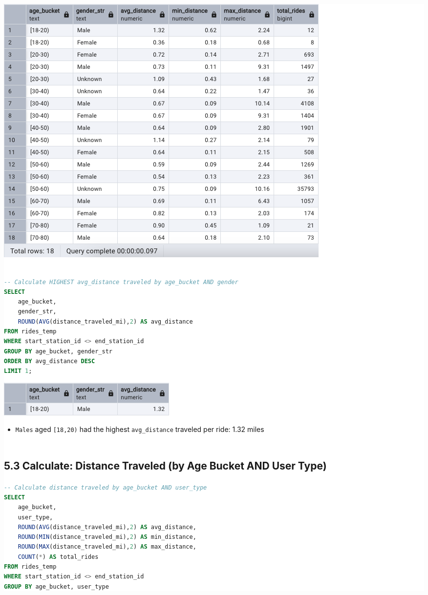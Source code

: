 <img src="images/query-8.png" width=""><br/>
<br/>

````sql
-- Calculate HIGHEST avg_distance traveled by age_bucket AND gender
SELECT 
	age_bucket,
	gender_str,
	ROUND(AVG(distance_traveled_mi),2) AS avg_distance
FROM rides_temp
WHERE start_station_id <> end_station_id
GROUP BY age_bucket, gender_str
ORDER BY avg_distance DESC
LIMIT 1;
````
<img src="images/query-9.png" width=""><br/>
- `Males` aged `[18,20)` had the highest `avg_distance` traveled per ride: 1.32 miles
<br/><br/>

##  5.3 Calculate: Distance Traveled (by Age Bucket AND User Type)
````sql
-- Calculate distance traveled by age_bucket AND user_type
SELECT 
	age_bucket, 
	user_type,
	ROUND(AVG(distance_traveled_mi),2) AS avg_distance,
	ROUND(MIN(distance_traveled_mi),2) AS min_distance,
	ROUND(MAX(distance_traveled_mi),2) AS max_distance,
	COUNT(*) AS total_rides
FROM rides_temp
WHERE start_station_id <> end_station_id
GROUP BY age_bucket, user_type
````